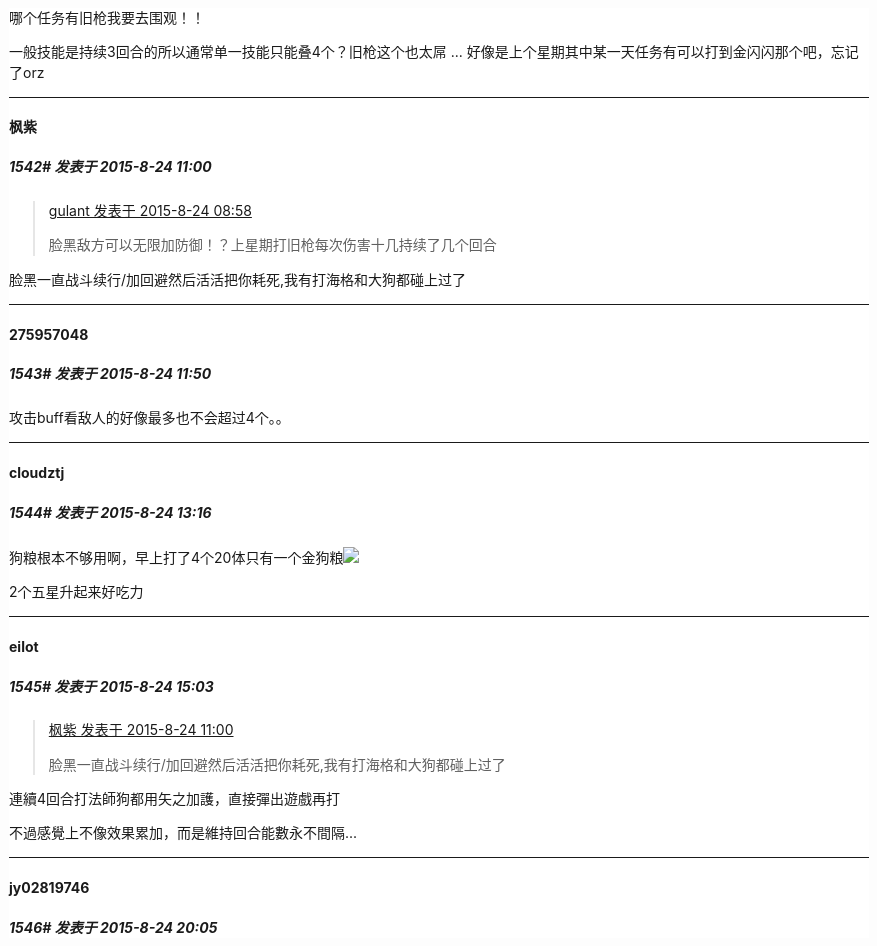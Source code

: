 哪个任务有旧枪我要去围观！！

一般技能是持续3回合的所以通常单一技能只能叠4个？旧枪这个也太屌 ...</blockquote>
好像是上个星期其中某一天任务有可以打到金闪闪那个吧，忘记了orz


*****

####  枫紫  
##### 1542#       发表于 2015-8-24 11:00


<blockquote><a href="httphttps://bbs.saraba1st.com/2b/forum.php?mod=redirect&amp;goto=findpost&amp;pid=29948377&amp;ptid=1085254" target="_blank">gulant 发表于 2015-8-24 08:58</a>

脸黑敌方可以无限加防御！？上星期打旧枪每次伤害十几持续了几个回合</blockquote>
脸黑一直战斗续行/加回避然后活活把你耗死,我有打海格和大狗都碰上过了


*****

####  275957048  
##### 1543#       发表于 2015-8-24 11:50


攻击buff看敌人的好像最多也不会超过4个。。


*****

####  cloudztj  
##### 1544#       发表于 2015-8-24 13:16


狗粮根本不够用啊，早上打了4个20体只有一个金狗粮<img src="https://static.saraba1st.com/image/smiley/face/149.gif" referrerpolicy="no-referrer">

2个五星升起来好吃力


*****

####  eilot  
##### 1545#       发表于 2015-8-24 15:03


<blockquote><a href="httphttps://bbs.saraba1st.com/2b/forum.php?mod=redirect&amp;goto=findpost&amp;pid=29949689&amp;ptid=1085254" target="_blank">枫紫 发表于 2015-8-24 11:00</a>

脸黑一直战斗续行/加回避然后活活把你耗死,我有打海格和大狗都碰上过了</blockquote>
連續4回合打法師狗都用矢之加護，直接彈出遊戲再打


不過感覺上不像效果累加，而是維持回合能數永不間隔...


*****

####  jy02819746  
##### 1546#       发表于 2015-8-24 20:05

